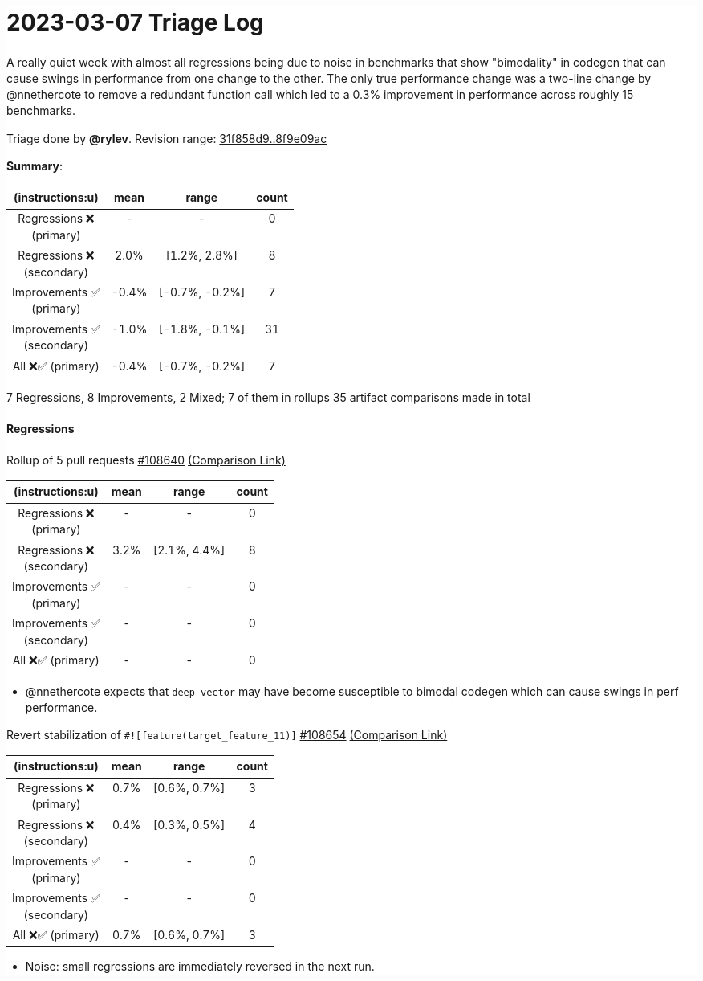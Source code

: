# 2023-03-07 Triage Log

A really quiet week with almost all regressions being due to noise in benchmarks that show "bimodality" in codegen that can cause swings in performance from one change to the other. The only true performance change was a two-line change by @nnethercote to remove a redundant function call which led to a 0.3% improvement in performance across roughly 15 benchmarks.

Triage done by **@rylev**.
Revision range: [31f858d9..8f9e09ac](https://perf.rust-lang.org/?start=31f858d9a511f24fedb8ed997b28304fec809630&end=8f9e09ac3ef3fa85d23ad6a0c920d49987144b13&absolute=false&stat=instructions%3Au)

**Summary**:

| (instructions:u)                   | mean  | range          | count |
|:----------------------------------:|:-----:|:--------------:|:-----:|
| Regressions ❌ <br /> (primary)    | -     | -              | 0     |
| Regressions ❌ <br /> (secondary)  | 2.0%  | [1.2%, 2.8%]   | 8     |
| Improvements ✅ <br /> (primary)   | -0.4% | [-0.7%, -0.2%] | 7     |
| Improvements ✅ <br /> (secondary) | -1.0% | [-1.8%, -0.1%] | 31    |
| All ❌✅ (primary)                 | -0.4% | [-0.7%, -0.2%] | 7     |


7 Regressions, 8 Improvements, 2 Mixed; 7 of them in rollups
35 artifact comparisons made in total

#### Regressions

Rollup of 5 pull requests [#108640](https://github.com/rust-lang/rust/pull/108640) [(Comparison Link)](https://perf.rust-lang.org/compare.html?start=18caf88956ecf454e24307e598b8ac9967f10b07&end=7e966bcd03f6d0fae41f58cf80bcb10566ab971a&stat=instructions:u)

| (instructions:u)                   | mean | range        | count |
|:----------------------------------:|:----:|:------------:|:-----:|
| Regressions ❌ <br /> (primary)    | -    | -            | 0     |
| Regressions ❌ <br /> (secondary)  | 3.2% | [2.1%, 4.4%] | 8     |
| Improvements ✅ <br /> (primary)   | -    | -            | 0     |
| Improvements ✅ <br /> (secondary) | -    | -            | 0     |
| All ❌✅ (primary)                 | -    | -            | 0     |
- @nnethercote expects that `deep-vector` may have become susceptible to bimodal codegen which can cause swings in perf performance. 


Revert stabilization of `#![feature(target_feature_11)]` [#108654](https://github.com/rust-lang/rust/pull/108654) [(Comparison Link)](https://perf.rust-lang.org/compare.html?start=7e966bcd03f6d0fae41f58cf80bcb10566ab971a&end=13471d3b2046cce78181dde6cfc146c09f55e29e&stat=instructions:u)

| (instructions:u)                   | mean | range        | count |
|:----------------------------------:|:----:|:------------:|:-----:|
| Regressions ❌ <br /> (primary)    | 0.7% | [0.6%, 0.7%] | 3     |
| Regressions ❌ <br /> (secondary)  | 0.4% | [0.3%, 0.5%] | 4     |
| Improvements ✅ <br /> (primary)   | -    | -            | 0     |
| Improvements ✅ <br /> (secondary) | -    | -            | 0     |
| All ❌✅ (primary)                 | 0.7% | [0.6%, 0.7%] | 3     |
- Noise: small regressions are immediately reversed in the next run.
